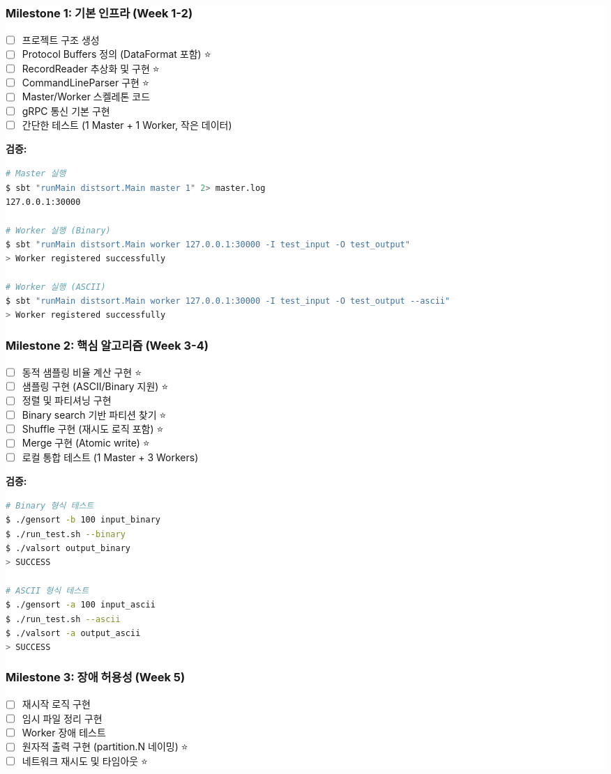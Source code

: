 ### Milestone 1: 기본 인프라 (Week 1-2)
- [ ] 프로젝트 구조 생성
- [ ] Protocol Buffers 정의 (DataFormat 포함) ⭐
- [ ] RecordReader 추상화 및 구현 ⭐
- [ ] CommandLineParser 구현 ⭐
- [ ] Master/Worker 스켈레톤 코드
- [ ] gRPC 통신 기본 구현
- [ ] 간단한 테스트 (1 Master + 1 Worker, 작은 데이터)

**검증:**
```bash
# Master 실행
$ sbt "runMain distsort.Main master 1" 2> master.log
127.0.0.1:30000

# Worker 실행 (Binary)
$ sbt "runMain distsort.Main worker 127.0.0.1:30000 -I test_input -O test_output"
> Worker registered successfully

# Worker 실행 (ASCII)
$ sbt "runMain distsort.Main worker 127.0.0.1:30000 -I test_input -O test_output --ascii"
> Worker registered successfully
```

### Milestone 2: 핵심 알고리즘 (Week 3-4)
- [ ] 동적 샘플링 비율 계산 구현 ⭐
- [ ] 샘플링 구현 (ASCII/Binary 지원) ⭐
- [ ] 정렬 및 파티셔닝 구현
- [ ] Binary search 기반 파티션 찾기 ⭐
- [ ] Shuffle 구현 (재시도 로직 포함) ⭐
- [ ] Merge 구현 (Atomic write) ⭐
- [ ] 로컬 통합 테스트 (1 Master + 3 Workers)

**검증:**
```bash
# Binary 형식 테스트
$ ./gensort -b 100 input_binary
$ ./run_test.sh --binary
$ ./valsort output_binary
> SUCCESS

# ASCII 형식 테스트
$ ./gensort -a 100 input_ascii
$ ./run_test.sh --ascii
$ ./valsort -a output_ascii
> SUCCESS
```

### Milestone 3: 장애 허용성 (Week 5)
- [ ] 재시작 로직 구현
- [ ] 임시 파일 정리 구현
- [ ] Worker 장애 테스트
- [ ] 원자적 출력 구현 (partition.N 네이밍) ⭐
- [ ] 네트워크 재시도 및 타임아웃 ⭐

